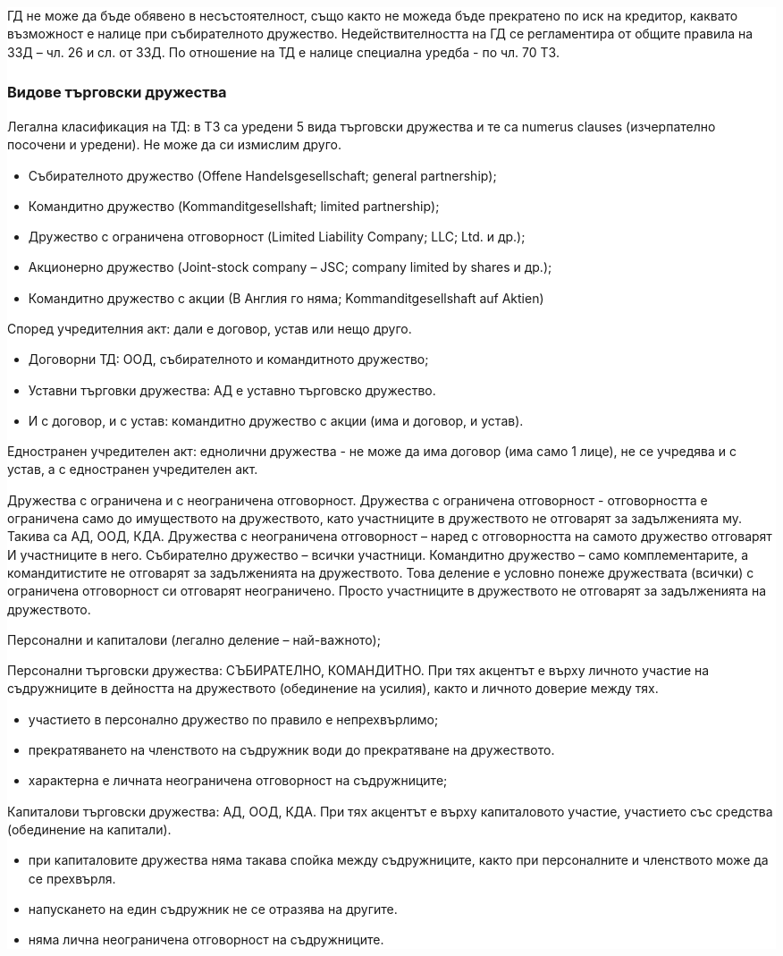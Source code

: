 ГД не може да бъде обявено в несъстоятелност, също както не можеда бъде прекратено по иск на кредитор, каквато възможност е налице при събирателното дружество. Недействителността на ГД се регламентира от общите правила на ЗЗД – чл. 26 и сл. от ЗЗД. По отношение на ТД е налице специална уредба - по чл. 70 ТЗ.
### Видове търговски дружества
Легална класификация на ТД: в ТЗ са уредени 5 вида търговски дружества и те са numerus clauses (изчерпателно посочени и уредени). Не може да си измислим друго.

- Събирателното дружество (Offene Handelsgesellschaft; general partnership);

- Командитно дружество (Kommanditgesellshaft; limited partnership);

- Дружество с ограничена отговорност (Limited Liability Company; LLC; Ltd. и др.);

- Акционерно дружество (Joint-stock company – JSC; company limited by shares и др.);

- Командитно дружество с акции (В Англия го няма; Kommanditgesellshaft auf Aktien)


Според учредителния акт: дали е договор, устав или нещо друго.

- Договорни ТД: ООД, събирателното и командитното дружество;

- Уставни търговки дружества: АД е уставно търговско дружество.

- И с договор, и с устав: командитно дружество с акции (има и договор, и устав).


Едностранен учредителен акт: еднолични дружества - не може да има договор (има само 1 лице), не се учредява и с устав, а с едностранен учредителен акт. 

Дружества с ограничена и с неограничена отговорност. Дружества с ограничена отговорност - отговорността е ограничена само до имуществото на дружеството, като участниците в дружеството не отговарят за задълженията му. Такива са АД, ООД, КДА. Дружества с неограничена отговорност – наред с отговорността на самото дружество отговарят И участниците в него. Събирателно дружество – всички участници. Командитно дружество – само комплементарите, а командитистите не отговарят за задълженията на дружеството. Това деление е условно понеже дружествата (всички) с ограничена отговорност си отговарят неограничено. Просто участниците в дружеството не отговарят за задълженията на дружеството. 

Персонални и капиталови (легално деление – най-важното);

Персонални търговски дружества: СЪБИРАТЕЛНО, КОМАНДИТНО. При тях акцентът е върху личното участие на съдружниците в дейността на дружеството (обединение на усилия), както и личното доверие между тях.

- участието в персонално дружество по правило е непрехвърлимо;

- прекратяването на членството на съдружник води до прекратяване на дружеството. 

- характерна е личната неограничена отговорност на съдружниците;


Капиталови търговски дружества: АД, ООД, КДА. При тях акцентът е върху капиталовото участие, участието със средства (обединение на капитали).

- при капиталовите дружества няма такава спойка между съдружниците, както при персоналните и членството може да се прехвърля.

- напускането на един съдружник не се отразява на другите.

- няма лична неограничена отговорност на съдружниците.
